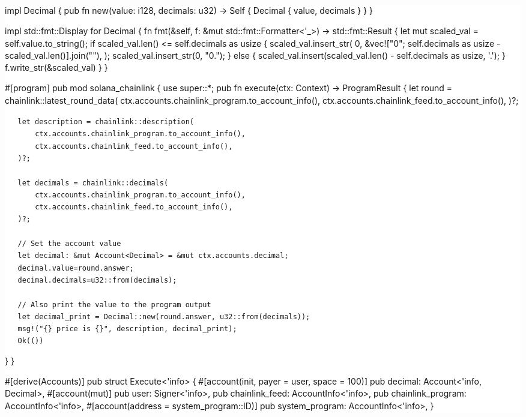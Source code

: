 impl Decimal {
   pub fn new(value: i128, decimals: u32) -> Self {
       Decimal { value, decimals }
   }
}

impl std::fmt::Display for Decimal {
   fn fmt(&self, f: &mut std::fmt::Formatter<'_>) -> std::fmt::Result {
       let mut scaled_val = self.value.to_string();
       if scaled_val.len() <= self.decimals as usize {
           scaled_val.insert_str(
               0,
               &vec!["0"; self.decimals as usize - scaled_val.len()].join(""),
           );
           scaled_val.insert_str(0, "0.");
       } else {
           scaled_val.insert(scaled_val.len() - self.decimals as usize, '.');
       }
       f.write_str(&scaled_val)
   }
}

#[program]
pub mod solana_chainlink {
   use super::*;
       pub fn execute(ctx: Context<Execute>) -> ProgramResult  {
       let round = chainlink::latest_round_data(
           ctx.accounts.chainlink_program.to_account_info(),
           ctx.accounts.chainlink_feed.to_account_info(),
       )?;

       let description = chainlink::description(
           ctx.accounts.chainlink_program.to_account_info(),
           ctx.accounts.chainlink_feed.to_account_info(),
       )?;

       let decimals = chainlink::decimals(
           ctx.accounts.chainlink_program.to_account_info(),
           ctx.accounts.chainlink_feed.to_account_info(),
       )?;

       // Set the account value
       let decimal: &mut Account<Decimal> = &mut ctx.accounts.decimal;
       decimal.value=round.answer;
       decimal.decimals=u32::from(decimals);

       // Also print the value to the program output
       let decimal_print = Decimal::new(round.answer, u32::from(decimals));
       msg!("{} price is {}", description, decimal_print);
       Ok(())
   }
}

#[derive(Accounts)]
pub struct Execute<'info> {
   #[account(init, payer = user, space = 100)]
   pub decimal: Account<'info, Decimal>,
   #[account(mut)]
   pub user: Signer<'info>,
   pub chainlink_feed: AccountInfo<'info>,
   pub chainlink_program: AccountInfo<'info>,
   #[account(address = system_program::ID)]
   pub system_program: AccountInfo<'info>,
}
